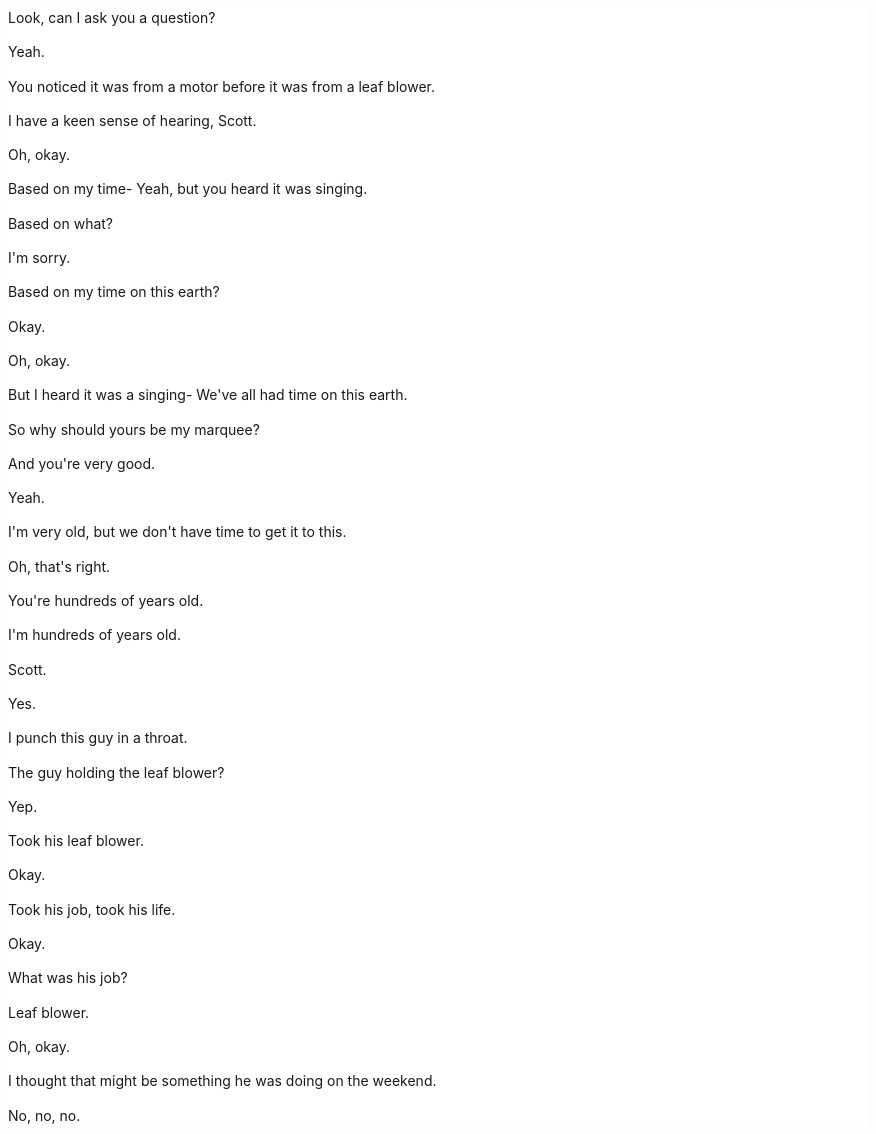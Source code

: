 Look, can I ask you a question?

Yeah.

You noticed it was from a motor before it was from a leaf blower.

I have a keen sense of hearing, Scott.

Oh, okay.

Based on my time- Yeah, but you heard it was singing.

Based on what?

I'm sorry.

Based on my time on this earth?

Okay.

Oh, okay.

But I heard it was a singing- We've all had time on this earth.

So why should yours be my marquee?

And you're very good.

Yeah.

I'm very old, but we don't have time to get it to this.

Oh, that's right.

You're hundreds of years old.

I'm hundreds of years old.

Scott.

Yes.

I punch this guy in a throat.

The guy holding the leaf blower?

Yep.

Took his leaf blower.

Okay.

Took his job, took his life.

Okay.

What was his job?

Leaf blower.

Oh, okay.

I thought that might be something he was doing on the weekend.

No, no, no.
